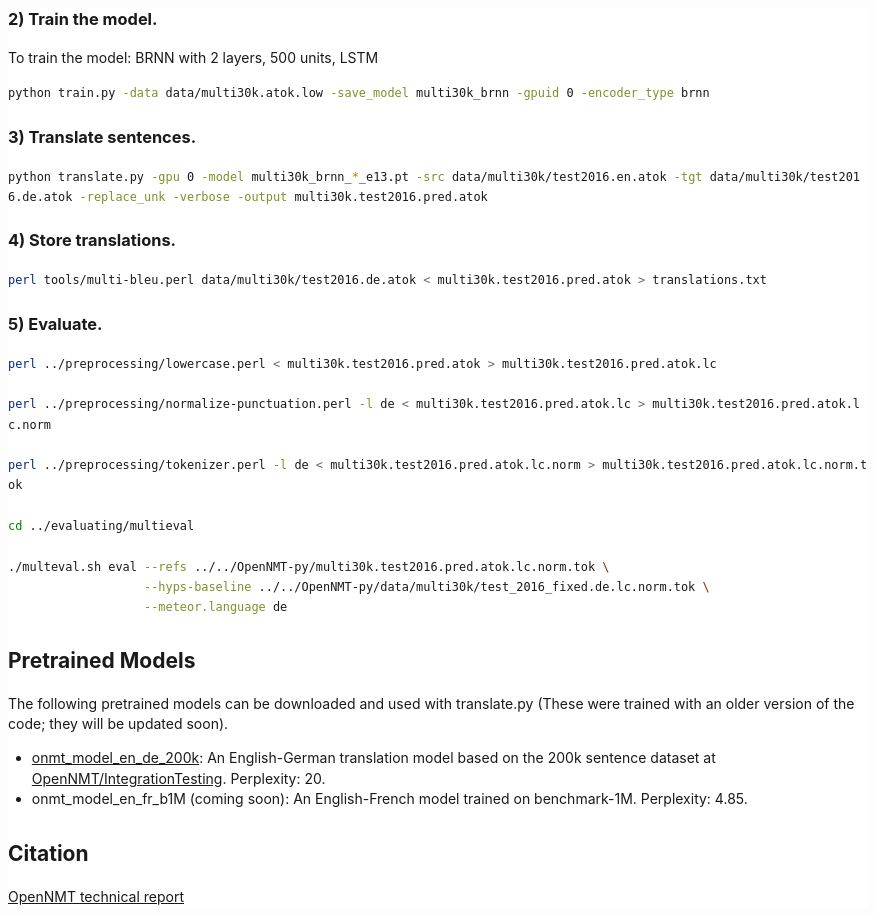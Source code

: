 ### 2) Train the model.
To train the model: BRNN with 2 layers, 500 units, LSTM
```bash
python train.py -data data/multi30k.atok.low -save_model multi30k_brnn -gpuid 0 -encoder_type brnn
```

### 3) Translate sentences.

```bash
python translate.py -gpu 0 -model multi30k_brnn_*_e13.pt -src data/multi30k/test2016.en.atok -tgt data/multi30k/test2016.de.atok -replace_unk -verbose -output multi30k.test2016.pred.atok
```

### 4) Store translations.

```bash
perl tools/multi-bleu.perl data/multi30k/test2016.de.atok < multi30k.test2016.pred.atok > translations.txt
```

### 5) Evaluate.

```bash
perl ../preprocessing/lowercase.perl < multi30k.test2016.pred.atok > multi30k.test2016.pred.atok.lc

perl ../preprocessing/normalize-punctuation.perl -l de < multi30k.test2016.pred.atok.lc > multi30k.test2016.pred.atok.lc.norm

perl ../preprocessing/tokenizer.perl -l de < multi30k.test2016.pred.atok.lc.norm > multi30k.test2016.pred.atok.lc.norm.tok

cd ../evaluating/multieval

./multeval.sh eval --refs ../../OpenNMT-py/multi30k.test2016.pred.atok.lc.norm.tok \
                   --hyps-baseline ../../OpenNMT-py/data/multi30k/test_2016_fixed.de.lc.norm.tok \
                   --meteor.language de
```

## Pretrained Models

The following pretrained models can be downloaded and used with translate.py (These were trained with an older version of the code; they will be updated soon).

- [onmt_model_en_de_200k](https://drive.google.com/file/d/0B6N7tANPyVeBWE9WazRYaUd2QTg/view?usp=sharing): An English-German translation model based on the 200k sentence dataset at [OpenNMT/IntegrationTesting](https://github.com/OpenNMT/IntegrationTesting/tree/master/data). Perplexity: 20.
- onmt_model_en_fr_b1M (coming soon): An English-French model trained on benchmark-1M. Perplexity: 4.85.


## Citation

[OpenNMT technical report](https://doi.org/10.18653/v1/P17-4012)
